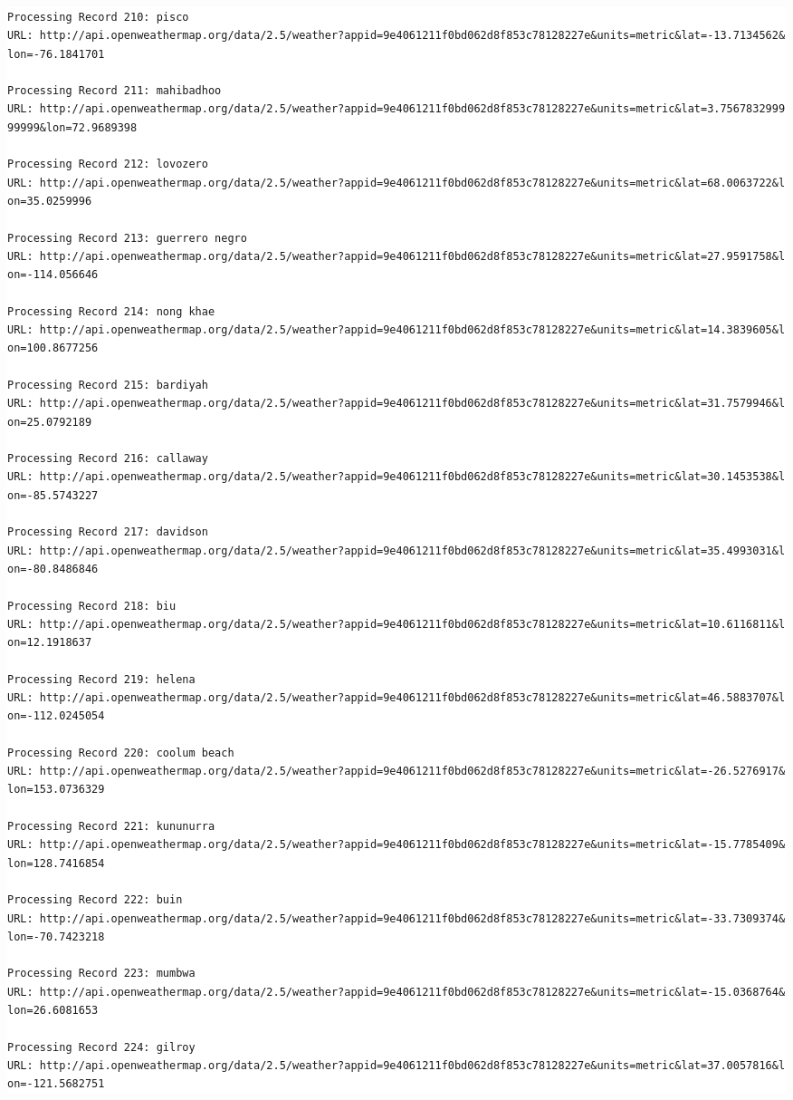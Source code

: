     Processing Record 210: pisco
    URL: http://api.openweathermap.org/data/2.5/weather?appid=9e4061211f0bd062d8f853c78128227e&units=metric&lat=-13.7134562&lon=-76.1841701
    
    Processing Record 211: mahibadhoo
    URL: http://api.openweathermap.org/data/2.5/weather?appid=9e4061211f0bd062d8f853c78128227e&units=metric&lat=3.756783299999999&lon=72.9689398
    
    Processing Record 212: lovozero
    URL: http://api.openweathermap.org/data/2.5/weather?appid=9e4061211f0bd062d8f853c78128227e&units=metric&lat=68.0063722&lon=35.0259996
    
    Processing Record 213: guerrero negro
    URL: http://api.openweathermap.org/data/2.5/weather?appid=9e4061211f0bd062d8f853c78128227e&units=metric&lat=27.9591758&lon=-114.056646
    
    Processing Record 214: nong khae
    URL: http://api.openweathermap.org/data/2.5/weather?appid=9e4061211f0bd062d8f853c78128227e&units=metric&lat=14.3839605&lon=100.8677256
    
    Processing Record 215: bardiyah
    URL: http://api.openweathermap.org/data/2.5/weather?appid=9e4061211f0bd062d8f853c78128227e&units=metric&lat=31.7579946&lon=25.0792189
    
    Processing Record 216: callaway
    URL: http://api.openweathermap.org/data/2.5/weather?appid=9e4061211f0bd062d8f853c78128227e&units=metric&lat=30.1453538&lon=-85.5743227
    
    Processing Record 217: davidson
    URL: http://api.openweathermap.org/data/2.5/weather?appid=9e4061211f0bd062d8f853c78128227e&units=metric&lat=35.4993031&lon=-80.8486846
    
    Processing Record 218: biu
    URL: http://api.openweathermap.org/data/2.5/weather?appid=9e4061211f0bd062d8f853c78128227e&units=metric&lat=10.6116811&lon=12.1918637
    
    Processing Record 219: helena
    URL: http://api.openweathermap.org/data/2.5/weather?appid=9e4061211f0bd062d8f853c78128227e&units=metric&lat=46.5883707&lon=-112.0245054
    
    Processing Record 220: coolum beach
    URL: http://api.openweathermap.org/data/2.5/weather?appid=9e4061211f0bd062d8f853c78128227e&units=metric&lat=-26.5276917&lon=153.0736329
    
    Processing Record 221: kununurra
    URL: http://api.openweathermap.org/data/2.5/weather?appid=9e4061211f0bd062d8f853c78128227e&units=metric&lat=-15.7785409&lon=128.7416854
    
    Processing Record 222: buin
    URL: http://api.openweathermap.org/data/2.5/weather?appid=9e4061211f0bd062d8f853c78128227e&units=metric&lat=-33.7309374&lon=-70.7423218
    
    Processing Record 223: mumbwa
    URL: http://api.openweathermap.org/data/2.5/weather?appid=9e4061211f0bd062d8f853c78128227e&units=metric&lat=-15.0368764&lon=26.6081653
    
    Processing Record 224: gilroy
    URL: http://api.openweathermap.org/data/2.5/weather?appid=9e4061211f0bd062d8f853c78128227e&units=metric&lat=37.0057816&lon=-121.5682751
    